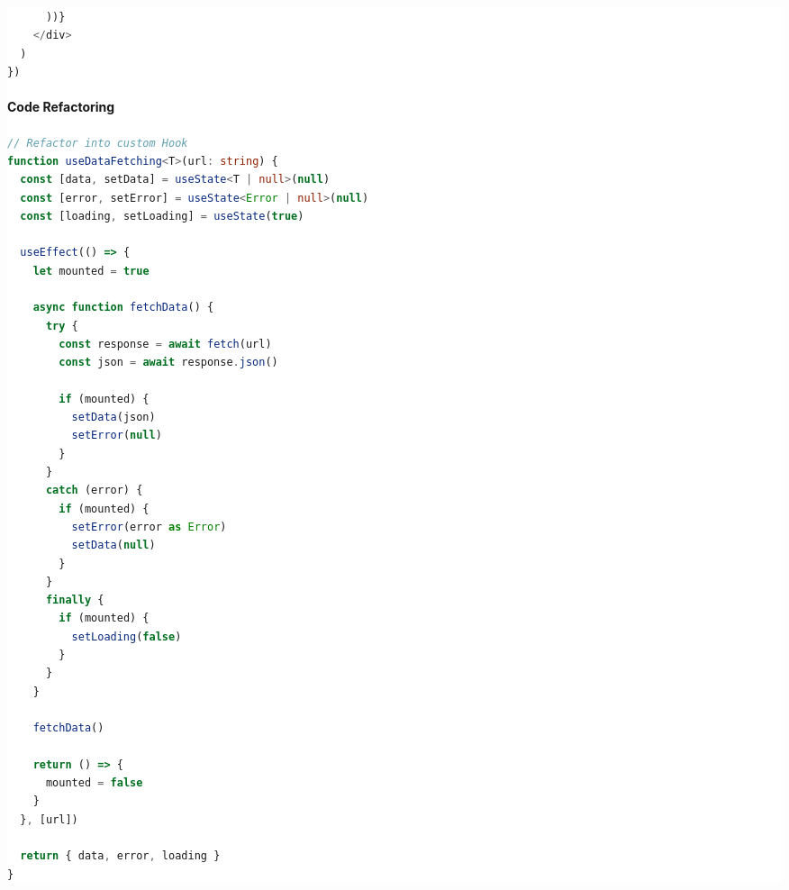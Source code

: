 ```typescript
      ))}
    </div>
  )
})
```

#### Code Refactoring

```typescript
// Refactor into custom Hook
function useDataFetching<T>(url: string) {
  const [data, setData] = useState<T | null>(null)
  const [error, setError] = useState<Error | null>(null)
  const [loading, setLoading] = useState(true)

  useEffect(() => {
    let mounted = true

    async function fetchData() {
      try {
        const response = await fetch(url)
        const json = await response.json()

        if (mounted) {
          setData(json)
          setError(null)
        }
      }
      catch (error) {
        if (mounted) {
          setError(error as Error)
          setData(null)
        }
      }
      finally {
        if (mounted) {
          setLoading(false)
        }
      }
    }

    fetchData()

    return () => {
      mounted = false
    }
  }, [url])

  return { data, error, loading }
}
```
